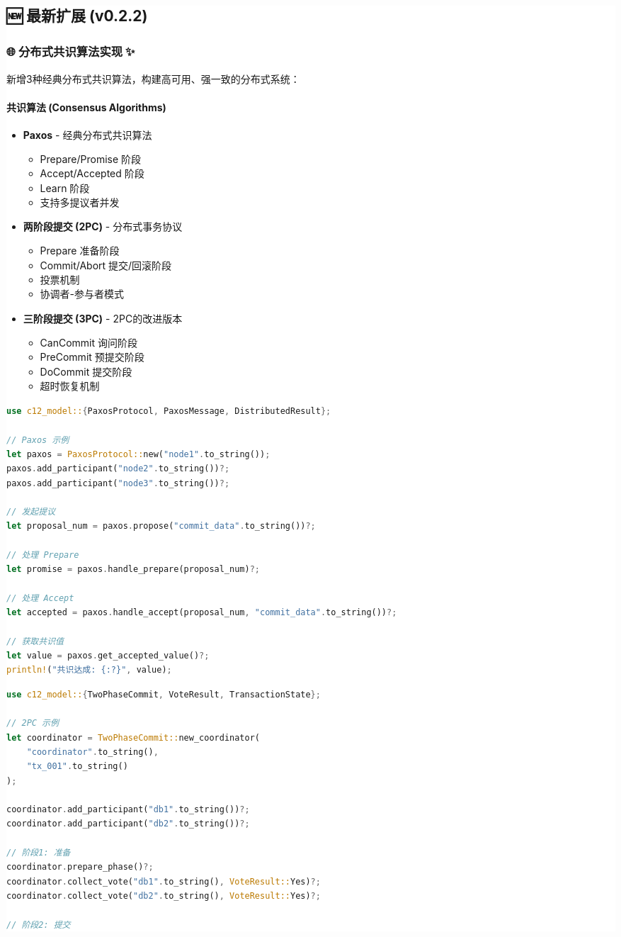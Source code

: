 ## 🆕 最新扩展 (v0.2.2)

### 🌐 分布式共识算法实现 ✨

新增3种经典分布式共识算法，构建高可用、强一致的分布式系统：

#### 共识算法 (Consensus Algorithms)

- **Paxos** - 经典分布式共识算法
  - Prepare/Promise 阶段
  - Accept/Accepted 阶段
  - Learn 阶段
  - 支持多提议者并发

- **两阶段提交 (2PC)** - 分布式事务协议
  - Prepare 准备阶段
  - Commit/Abort 提交/回滚阶段
  - 投票机制
  - 协调者-参与者模式

- **三阶段提交 (3PC)** - 2PC的改进版本
  - CanCommit 询问阶段
  - PreCommit 预提交阶段
  - DoCommit 提交阶段
  - 超时恢复机制

```rust
use c12_model::{PaxosProtocol, PaxosMessage, DistributedResult};

// Paxos 示例
let paxos = PaxosProtocol::new("node1".to_string());
paxos.add_participant("node2".to_string())?;
paxos.add_participant("node3".to_string())?;

// 发起提议
let proposal_num = paxos.propose("commit_data".to_string())?;

// 处理 Prepare
let promise = paxos.handle_prepare(proposal_num)?;

// 处理 Accept
let accepted = paxos.handle_accept(proposal_num, "commit_data".to_string())?;

// 获取共识值
let value = paxos.get_accepted_value()?;
println!("共识达成: {:?}", value);
```

```rust
use c12_model::{TwoPhaseCommit, VoteResult, TransactionState};

// 2PC 示例
let coordinator = TwoPhaseCommit::new_coordinator(
    "coordinator".to_string(),
    "tx_001".to_string()
);

coordinator.add_participant("db1".to_string())?;
coordinator.add_participant("db2".to_string())?;

// 阶段1: 准备
coordinator.prepare_phase()?;
coordinator.collect_vote("db1".to_string(), VoteResult::Yes)?;
coordinator.collect_vote("db2".to_string(), VoteResult::Yes)?;

// 阶段2: 提交
```